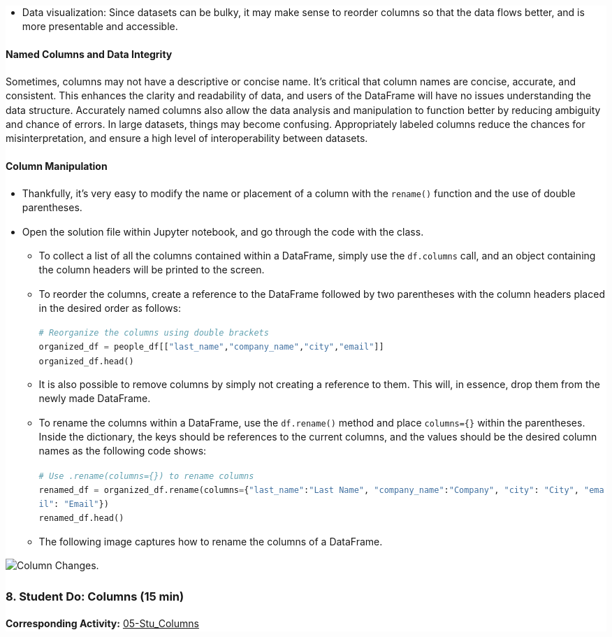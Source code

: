 * Data visualization: Since datasets can be bulky, it may make sense to reorder columns so that the data flows better, and is more presentable and accessible.

#### Named Columns and Data Integrity

Sometimes, columns may not have a descriptive or concise name. It’s critical that column names are concise, accurate, and consistent. This enhances the clarity and readability of data, and users of the DataFrame will have no issues understanding the data structure. Accurately named columns also allow the data analysis and manipulation to function better by reducing ambiguity and chance of errors. In large datasets, things may become confusing. Appropriately labeled columns reduce the chances for misinterpretation, and ensure a high level of interoperability between datasets.

#### Column Manipulation

* Thankfully, it’s very easy to modify the name or placement of a column with the `rename()` function and the use of double parentheses.

* Open the solution file within Jupyter notebook, and go through the code with the class.

  * To collect a list of all the columns contained within a DataFrame, simply use the `df.columns` call, and an object containing the column headers will be printed to the screen.

  * To reorder the columns, create a reference to the DataFrame followed by two parentheses with the column headers placed in the desired order as follows:

    ```python
    # Reorganize the columns using double brackets
    organized_df = people_df[["last_name","company_name","city","email"]]
    organized_df.head()
    ```

  * It is also possible to remove columns by simply not creating a reference to them. This will, in essence, drop them from the newly made DataFrame.

  * To rename the columns within a DataFrame, use the `df.rename()` method and place `columns={}` within the parentheses. Inside the dictionary, the keys should be references to the current columns, and the values should be the desired column names as the following code shows:

    ```python
    # Use .rename(columns={}) to rename columns
    renamed_df = organized_df.rename(columns={"last_name":"Last Name", "company_name":"Company", "city": "City", "email": "Email"})
    renamed_df.head()
    ```

  * The following image captures how to rename the columns of a DataFrame.

![Column Changes.](https://static.bc-edx.com/ai/ail-v-1-0/m4/lesson_1/img/renamed_people_df.png)


### 8. Student Do: Columns (15 min)

**Corresponding Activity:** [05-Stu_Columns](Activities/05-Stu_Columns)

